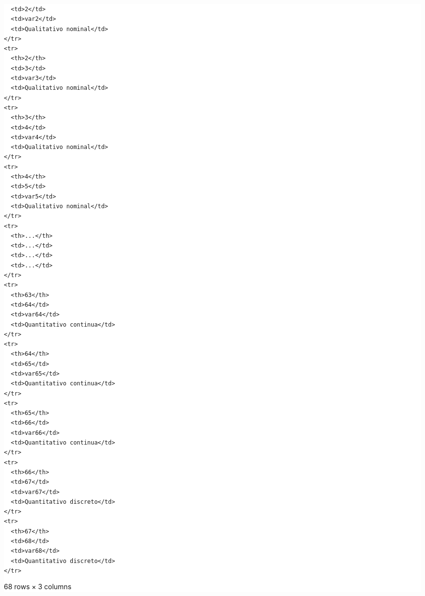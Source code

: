       <td>2</td>
      <td>var2</td>
      <td>Qualitativo nominal</td>
    </tr>
    <tr>
      <th>2</th>
      <td>3</td>
      <td>var3</td>
      <td>Qualitativo nominal</td>
    </tr>
    <tr>
      <th>3</th>
      <td>4</td>
      <td>var4</td>
      <td>Qualitativo nominal</td>
    </tr>
    <tr>
      <th>4</th>
      <td>5</td>
      <td>var5</td>
      <td>Qualitativo nominal</td>
    </tr>
    <tr>
      <th>...</th>
      <td>...</td>
      <td>...</td>
      <td>...</td>
    </tr>
    <tr>
      <th>63</th>
      <td>64</td>
      <td>var64</td>
      <td>Quantitativo continua</td>
    </tr>
    <tr>
      <th>64</th>
      <td>65</td>
      <td>var65</td>
      <td>Quantitativo continua</td>
    </tr>
    <tr>
      <th>65</th>
      <td>66</td>
      <td>var66</td>
      <td>Quantitativo continua</td>
    </tr>
    <tr>
      <th>66</th>
      <td>67</td>
      <td>var67</td>
      <td>Quantitativo discreto</td>
    </tr>
    <tr>
      <th>67</th>
      <td>68</td>
      <td>var68</td>
      <td>Quantitativo discreto</td>
    </tr>
  </tbody>
</table>
<p>68 rows × 3 columns</p>
</div>
